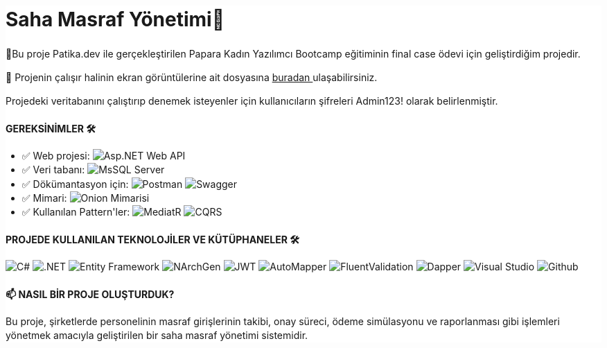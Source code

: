 # Saha Masraf Yönetimi📝
<p> 📌Bu proje Patika.dev ile gerçekleştirilen Papara Kadın Yazılımcı Bootcamp eğitiminin final case ödevi için geliştirdiğim projedir. </p>
<p> 📌 Projenin çalışır halinin ekran görüntülerine ait dosyasına <a href="https://drive.google.com/file/d/1Q7mqndQn31VuwIUrZkpJCXzhyQg1p4Sj/view"> buradan </a> ulaşabilirsiniz. </p>

Projedeki veritabanını çalıştırıp denemek isteyenler için kullanıcıların şifreleri Admin123! olarak belirlenmiştir.

#### GEREKSİNİMLER 🛠
- ✅ Web projesi: 
  ![Asp.NET Web API](https://img.shields.io/badge/asp.net%20web%20api-%231BA3E8.svg?style=for-the-badge&logo=dotnet&logoColor=white)
- ✅ Veri tabanı: 
  ![MsSQL Server](https://img.shields.io/badge/mssql%20server-%23CC2927.svg?style=for-the-badge&logo=microsoftsqlserver&logoColor=white)
- ✅ Dökümantasyon için:
  ![Postman](https://img.shields.io/badge/postman-%23FF6C37.svg?style=for-the-badge&logo=postman&logoColor=white)
  ![Swagger](https://img.shields.io/badge/swagger-%2385EA2D.svg?style=for-the-badge&logo=swagger&logoColor=black)
- ✅ Mimari: 
  ![Onion Mimarisi](https://img.shields.io/badge/onion%20mimarisi-%237D7D7D.svg?style=for-the-badge&logo=generic&logoColor=white)
- ✅ Kullanılan Pattern'ler:
  ![MediatR](https://img.shields.io/badge/mediatr-%238B008B.svg?style=for-the-badge&logo=generic&logoColor=white)
  ![CQRS](https://img.shields.io/badge/cqrs-%23121011.svg?style=for-the-badge&logo=generic&logoColor=white)


#### PROJEDE KULLANILAN TEKNOLOJİLER VE KÜTÜPHANELER 🛠️
<p>
  <img alt="C#" src="https://img.shields.io/badge/c%23-%23239120.svg?style=for-the-badge&logo=csharp&logoColor=white" />
  <img alt=".NET" src="https://img.shields.io/badge/.NET-5C2D91?style=for-the-badge&logo=.net&logoColor=white" />
  <img alt="Entity Framework" src="https://img.shields.io/badge/entity%20framework-%2358B9C9.svg?style=for-the-badge&logo=dotnet&logoColor=white" />
  <img alt="NArchGen" src="https://img.shields.io/badge/narchgen-%23003A70.svg?style=for-the-badge&logo=generic&logoColor=white" />
  <img alt="JWT" src="https://img.shields.io/badge/jwt-%23FFA500.svg?style=for-the-badge&logo=generic&logoColor=white" />
  <img alt="AutoMapper" src="https://img.shields.io/badge/automapper-%23228B22.svg?style=for-the-badge&logo=generic&logoColor=white" />
  <img alt="FluentValidation" src="https://img.shields.io/badge/fluentvalidation-%23563D7C.svg?style=for-the-badge&logo=generic&logoColor=white" />
  <img alt="Dapper" src="https://img.shields.io/badge/Dapper-ORM-blue?style=for-the-badge" />
  <img alt="Visual Studio" src="https://img.shields.io/badge/Visual%20Studio-5C2D91.svg?style=for-the-badge&logo=visualstudio&logoColor=white" />
  <img alt="Github" src="https://img.shields.io/badge/github-%23121011.svg?style=for-the-badge&logo=github&logoColor=white" />
</p>


#### 📫 NASIL BİR PROJE OLUŞTURDUK?
<p>Bu proje, şirketlerde personelinin masraf girişlerinin takibi, onay süreci, ödeme simülasyonu ve raporlanması gibi işlemleri yönetmek amacıyla geliştirilen bir saha masraf yönetimi sistemidir.</p>
